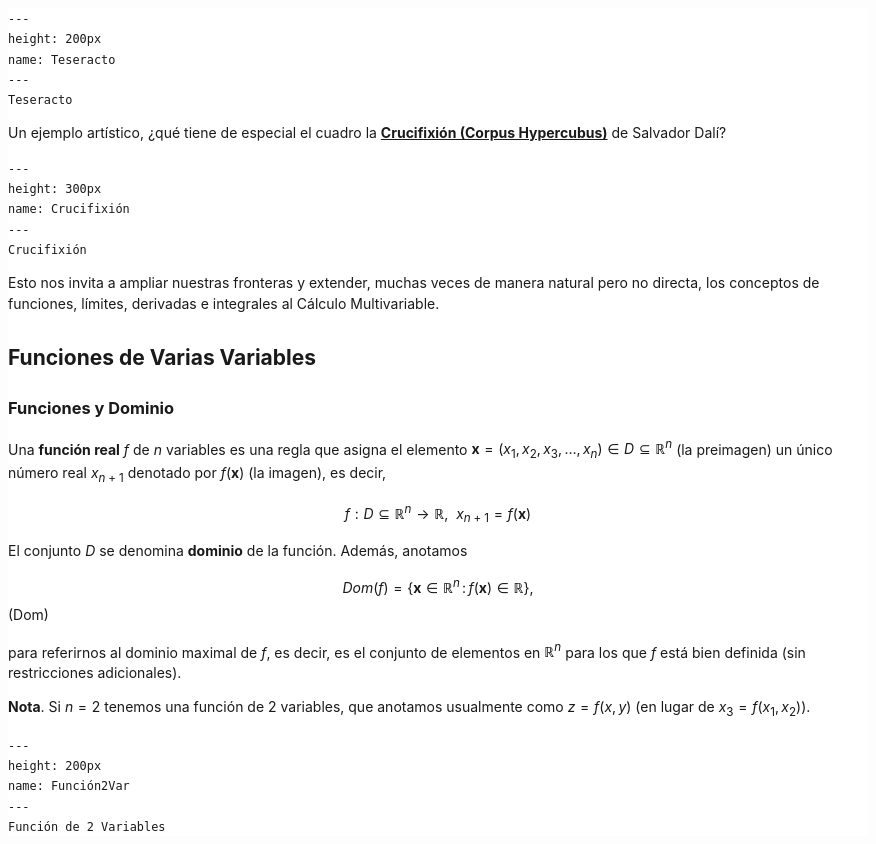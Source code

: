 ```{figure} teseracto.png
---
height: 200px
name: Teseracto
---
Teseracto
```

Un ejemplo artístico, ¿qué tiene de especial el cuadro la 
[**Crucifixión (Corpus Hypercubus)**](https://en.wikipedia.org/wiki/Crucifixion_(Corpus_Hypercubus)) de Salvador Dalí?

```{figure} Dali_Crucifixion_hypercube.jpg
---
height: 300px
name: Crucifixión
---
Crucifixión
```

Esto nos invita a ampliar nuestras fronteras y extender, muchas veces de manera natural pero no directa, 
los conceptos de funciones, 
límites, derivadas e integrales al Cálculo Multivariable.

## Funciones de Varias Variables

### Funciones y Dominio
Una **función real** $f$ de $n$ variables es una regla que asigna el elemento 
$\mathbf{x}=(x_1,x_2,x_3,\ldots,x_n)\in D\subseteq\mathbb{R}^n$ (la preimagen) un único número real $x_{n+1}$ denotado por 
$f(\mathbf{x})$ (la imagen), es decir,

$$
f:D\subseteq\mathbb{R}^n\to\mathbb{R}, ~~x_{n+1}=f(\mathbf{x})
$$ 

El conjunto $D$ se denomina **dominio** de la función. Además, anotamos 

$$
Dom(f)=\left\{\mathbf{x}\in\mathbb{R}^n\, :\,  f(\mathbf{x})\in\mathbb{R}\right\},
$$ (Dom)

para referirnos al dominio maximal de $f$, es decir, [](Dom) es el conjunto de elementos en $\mathbb{R}^n$ para los que $f$ está 
bien definida (sin restricciones adicionales).

**Nota**. Si $n=2$ tenemos una función de 2 variables, que anotamos usualmente como $z=f(x,y)$ (en lugar de $x_3 = f(x_1,x_2))$. 

```{figure} fun2var.jpg
---
height: 200px
name: Función2Var
---
Función de 2 Variables
```
